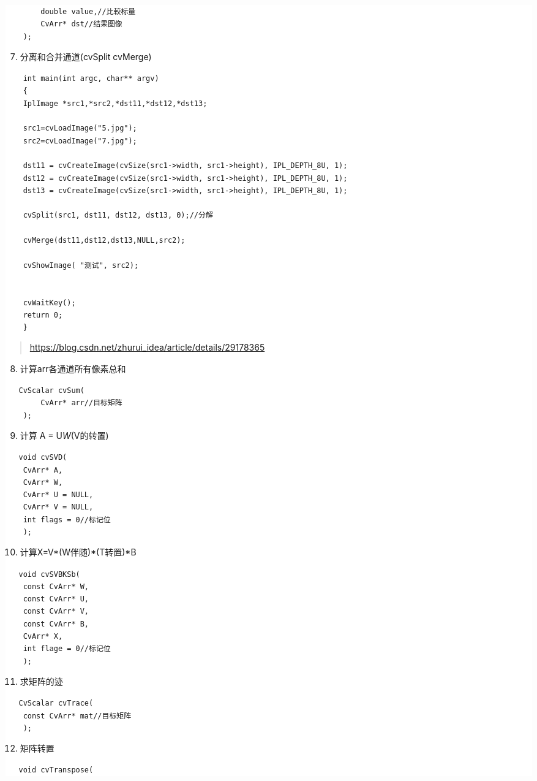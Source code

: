 ```
    	double value,//比較标量
    	CvArr* dst//结果图像
    );
```
7. 分离和合并通道(cvSplit  cvMerge)
```
    int main(int argc, char** argv)
    {
	IplImage *src1,*src2,*dst11,*dst12,*dst13;
 
	src1=cvLoadImage("5.jpg");
	src2=cvLoadImage("7.jpg");
 
	dst11 = cvCreateImage(cvSize(src1->width, src1->height), IPL_DEPTH_8U, 1);
	dst12 = cvCreateImage(cvSize(src1->width, src1->height), IPL_DEPTH_8U, 1);
	dst13 = cvCreateImage(cvSize(src1->width, src1->height), IPL_DEPTH_8U, 1);
 
	cvSplit(src1, dst11, dst12, dst13, 0);//分解
 
	cvMerge(dst11,dst12,dst13,NULL,src2);
 
	cvShowImage( "测试", src2);
 
 
	cvWaitKey();
	return 0;
    }
```
>https://blog.csdn.net/zhurui_idea/article/details/29178365
8. 计算arr各通道所有像素总和
```
   CvScalar cvSum(
    	CvArr* arr//目标矩阵
    );
```
9. 计算 A = U*W*(V的转置)
```
   void cvSVD(
	CvArr* A,
	CvArr* W,
	CvArr* U = NULL,
	CvArr* V = NULL,
	int flags = 0//标记位
    );
```
10. 计算X=V*(W伴随)*(T转置)*B
```
   void cvSVBKSb(
	const CvArr* W,
	const CvArr* U,
	const CvArr* V,
	const CvArr* B,
	CvArr* X,
	int flage = 0//标记位
    );
```
11. 求矩阵的迹
```
   CvScalar cvTrace(
	const CvArr* mat//目标矩阵
    );
```
12. 矩阵转置
```
   void cvTranspose(
```